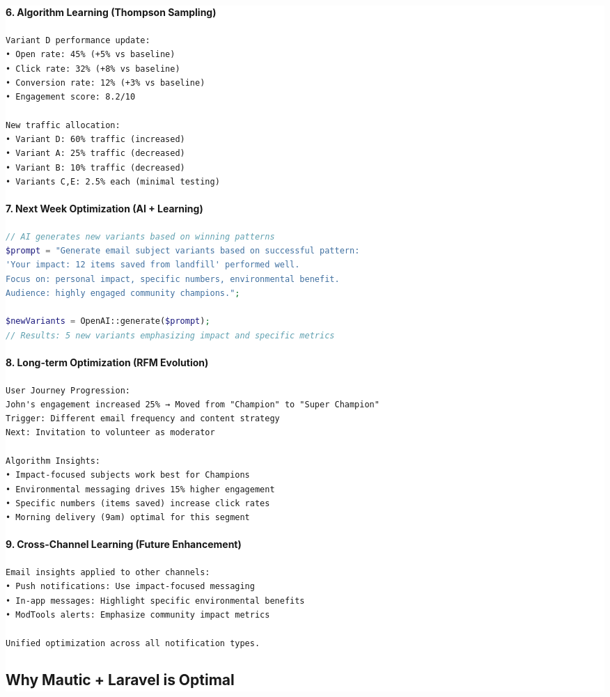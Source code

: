 #### 6. **Algorithm Learning** (Thompson Sampling)
```
Variant D performance update:
• Open rate: 45% (+5% vs baseline)
• Click rate: 32% (+8% vs baseline)
• Conversion rate: 12% (+3% vs baseline)
• Engagement score: 8.2/10

New traffic allocation:
• Variant D: 60% traffic (increased)
• Variant A: 25% traffic (decreased)
• Variant B: 10% traffic (decreased)
• Variants C,E: 2.5% each (minimal testing)
```

#### 7. **Next Week Optimization** (AI + Learning)
```php
// AI generates new variants based on winning patterns
$prompt = "Generate email subject variants based on successful pattern:
'Your impact: 12 items saved from landfill' performed well.
Focus on: personal impact, specific numbers, environmental benefit.
Audience: highly engaged community champions.";

$newVariants = OpenAI::generate($prompt);
// Results: 5 new variants emphasizing impact and specific metrics
```

#### 8. **Long-term Optimization** (RFM Evolution)
```
User Journey Progression:
John's engagement increased 25% → Moved from "Champion" to "Super Champion"
Trigger: Different email frequency and content strategy
Next: Invitation to volunteer as moderator

Algorithm Insights:
• Impact-focused subjects work best for Champions
• Environmental messaging drives 15% higher engagement
• Specific numbers (items saved) increase click rates
• Morning delivery (9am) optimal for this segment
```

#### 9. **Cross-Channel Learning** (Future Enhancement)
```
Email insights applied to other channels:
• Push notifications: Use impact-focused messaging
• In-app messages: Highlight specific environmental benefits
• ModTools alerts: Emphasize community impact metrics

Unified optimization across all notification types.
```

## Why Mautic + Laravel is Optimal
